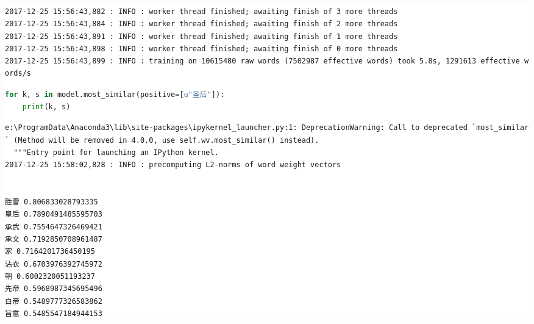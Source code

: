     2017-12-25 15:56:43,882 : INFO : worker thread finished; awaiting finish of 3 more threads
    2017-12-25 15:56:43,884 : INFO : worker thread finished; awaiting finish of 2 more threads
    2017-12-25 15:56:43,891 : INFO : worker thread finished; awaiting finish of 1 more threads
    2017-12-25 15:56:43,898 : INFO : worker thread finished; awaiting finish of 0 more threads
    2017-12-25 15:56:43,899 : INFO : training on 10615480 raw words (7502987 effective words) took 5.8s, 1291613 effective words/s
    


```python
for k, s in model.most_similar(positive=[u"圣后"]):
    print(k, s)
```

    e:\ProgramData\Anaconda3\lib\site-packages\ipykernel_launcher.py:1: DeprecationWarning: Call to deprecated `most_similar` (Method will be removed in 4.0.0, use self.wv.most_similar() instead).
      """Entry point for launching an IPython kernel.
    2017-12-25 15:58:02,828 : INFO : precomputing L2-norms of word weight vectors
    

    胜雪 0.806833028793335
    皇后 0.7890491485595703
    承武 0.7554647326469421
    承文 0.7192850708961487
    家 0.7164201736450195
    沾衣 0.6703976392745972
    朝 0.6002320051193237
    先帝 0.5968987345695496
    白帝 0.5489777326583862
    旨意 0.5485547184944153
    
